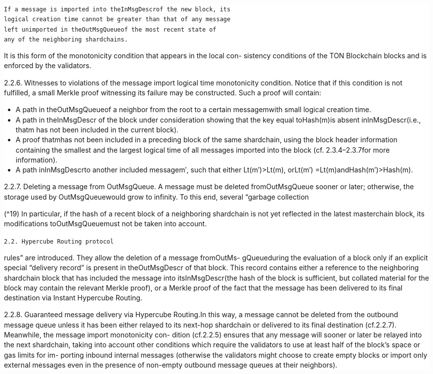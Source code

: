 ```
If a message is imported into theInMsgDescrof the new block, its
logical creation time cannot be greater than that of any message
left unimported in theOutMsgQueueof the most recent state of
any of the neighboring shardchains.
```
It is this form of the monotonicity condition that appears in the local con-
sistency conditions of the TON Blockchain blocks and is enforced by the
validators.

2.2.6. Witnesses to violations of the message import logical time
monotonicity condition. Notice that if this condition is not fulfilled, a
small Merkle proof witnessing its failure may be constructed. Such a proof
will contain:

- A path in theOutMsgQueueof a neighbor from the root to a certain
    messagemwith small logical creation time.
- A path in theInMsgDescr of the block under consideration showing
    that the key equal toHash(m)is absent inInMsgDescr(i.e., thatm
    has not been included in the current block).
- A proof thatmhas not been included in a preceding block of the same
    shardchain, using the block header information containing the smallest
    and the largest logical time of all messages imported into the block (cf.
    2.3.4–2.3.7for more information).
- A path inInMsgDescrto another included messagem′, such that either
    Lt(m′)>Lt(m), orLt(m′) =Lt(m)andHash(m′)>Hash(m).

2.2.7. Deleting a message from OutMsgQueue. A message must be
deleted fromOutMsgQueue sooner or later; otherwise, the storage used by
OutMsgQueuewould grow to infinity. To this end, several “garbage collection

(^19) In particular, if the hash of a recent block of a neighboring shardchain is not yet
reflected in the latest masterchain block, its modifications toOutMsgQueuemust not be
taken into account.


```
2.2. Hypercube Routing protocol
```
rules” are introduced. They allow the deletion of a message fromOutMs-
gQueueduring the evaluation of a block only if an explicit special “delivery
record” is present in theOutMsgDescr of that block. This record contains
either a reference to the neighboring shardchain block that has included the
message into itsInMsgDescr(the hash of the block is sufficient, but collated
material for the block may contain the relevant Merkle proof), or a Merkle
proof of the fact that the message has been delivered to its final destination
via Instant Hypercube Routing.

2.2.8. Guaranteed message delivery via Hypercube Routing.In this
way, a message cannot be deleted from the outbound message queue unless
it has been either relayed to its next-hop shardchain or delivered to its final
destination (cf.2.2.7). Meanwhile, the message import monotonicity con-
dition (cf.2.2.5) ensures that any message will sooner or later be relayed
into the next shardchain, taking into account other conditions which require
the validators to use at least half of the block’s space or gas limits for im-
porting inbound internal messages (otherwise the validators might choose to
create empty blocks or import only external messages even in the presence
of non-empty outbound message queues at their neighbors).
